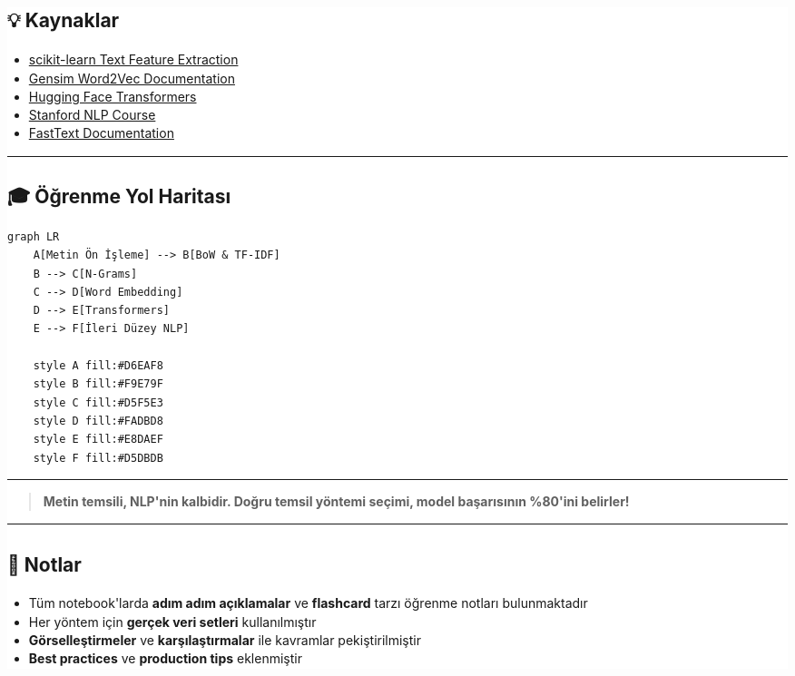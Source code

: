 
## 💡 Kaynaklar

- [scikit-learn Text Feature Extraction](https://scikit-learn.org/stable/modules/feature_extraction.html#text-feature-extraction)
- [Gensim Word2Vec Documentation](https://radimrehurek.com/gensim/models/word2vec.html)
- [Hugging Face Transformers](https://huggingface.co/docs/transformers/index)
- [Stanford NLP Course](https://web.stanford.edu/class/cs224n/)
- [FastText Documentation](https://fasttext.cc/)

---

## 🎓 Öğrenme Yol Haritası

```mermaid
graph LR
    A[Metin Ön İşleme] --> B[BoW & TF-IDF]
    B --> C[N-Grams]
    C --> D[Word Embedding]
    D --> E[Transformers]
    E --> F[İleri Düzey NLP]
    
    style A fill:#D6EAF8
    style B fill:#F9E79F
    style C fill:#D5F5E3
    style D fill:#FADBD8
    style E fill:#E8DAEF
    style F fill:#D5DBDB
```

---

> **Metin temsili, NLP'nin kalbidir. Doğru temsil yöntemi seçimi, model başarısının %80'ini belirler!**

---

## 📝 Notlar

- Tüm notebook'larda **adım adım açıklamalar** ve **flashcard** tarzı öğrenme notları bulunmaktadır
- Her yöntem için **gerçek veri setleri** kullanılmıştır
- **Görselleştirmeler** ve **karşılaştırmalar** ile kavramlar pekiştirilmiştir
- **Best practices** ve **production tips** eklenmiştir